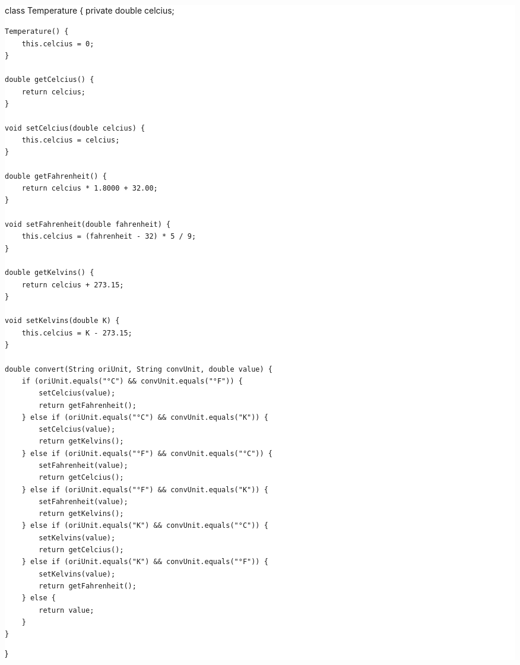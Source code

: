 class Temperature {
    private double celcius;

    Temperature() {
        this.celcius = 0;
    }

    double getCelcius() {
        return celcius;
    }

    void setCelcius(double celcius) {
        this.celcius = celcius;
    }

    double getFahrenheit() {
        return celcius * 1.8000 + 32.00;
    }

    void setFahrenheit(double fahrenheit) {
        this.celcius = (fahrenheit - 32) * 5 / 9;
    }

    double getKelvins() {
        return celcius + 273.15;
    }

    void setKelvins(double K) {
        this.celcius = K - 273.15;
    }

    double convert(String oriUnit, String convUnit, double value) {
        if (oriUnit.equals("°C") && convUnit.equals("°F")) {
            setCelcius(value);
            return getFahrenheit();
        } else if (oriUnit.equals("°C") && convUnit.equals("K")) {
            setCelcius(value);
            return getKelvins();
        } else if (oriUnit.equals("°F") && convUnit.equals("°C")) {
            setFahrenheit(value);
            return getCelcius();
        } else if (oriUnit.equals("°F") && convUnit.equals("K")) {
            setFahrenheit(value);
            return getKelvins();
        } else if (oriUnit.equals("K") && convUnit.equals("°C")) {
            setKelvins(value);
            return getCelcius();
        } else if (oriUnit.equals("K") && convUnit.equals("°F")) {
            setKelvins(value);
            return getFahrenheit();
        } else {
            return value;
        }
    }
}
